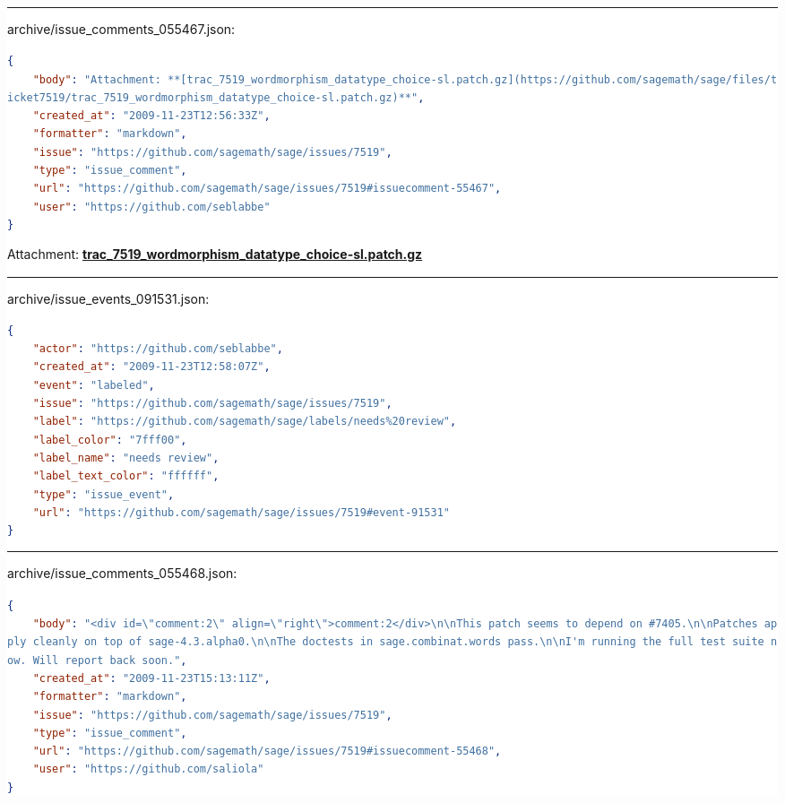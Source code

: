 

---

archive/issue_comments_055467.json:
```json
{
    "body": "Attachment: **[trac_7519_wordmorphism_datatype_choice-sl.patch.gz](https://github.com/sagemath/sage/files/ticket7519/trac_7519_wordmorphism_datatype_choice-sl.patch.gz)**",
    "created_at": "2009-11-23T12:56:33Z",
    "formatter": "markdown",
    "issue": "https://github.com/sagemath/sage/issues/7519",
    "type": "issue_comment",
    "url": "https://github.com/sagemath/sage/issues/7519#issuecomment-55467",
    "user": "https://github.com/seblabbe"
}
```

Attachment: **[trac_7519_wordmorphism_datatype_choice-sl.patch.gz](https://github.com/sagemath/sage/files/ticket7519/trac_7519_wordmorphism_datatype_choice-sl.patch.gz)**



---

archive/issue_events_091531.json:
```json
{
    "actor": "https://github.com/seblabbe",
    "created_at": "2009-11-23T12:58:07Z",
    "event": "labeled",
    "issue": "https://github.com/sagemath/sage/issues/7519",
    "label": "https://github.com/sagemath/sage/labels/needs%20review",
    "label_color": "7fff00",
    "label_name": "needs review",
    "label_text_color": "ffffff",
    "type": "issue_event",
    "url": "https://github.com/sagemath/sage/issues/7519#event-91531"
}
```



---

archive/issue_comments_055468.json:
```json
{
    "body": "<div id=\"comment:2\" align=\"right\">comment:2</div>\n\nThis patch seems to depend on #7405.\n\nPatches apply cleanly on top of sage-4.3.alpha0.\n\nThe doctests in sage.combinat.words pass.\n\nI'm running the full test suite now. Will report back soon.",
    "created_at": "2009-11-23T15:13:11Z",
    "formatter": "markdown",
    "issue": "https://github.com/sagemath/sage/issues/7519",
    "type": "issue_comment",
    "url": "https://github.com/sagemath/sage/issues/7519#issuecomment-55468",
    "user": "https://github.com/saliola"
}
```
